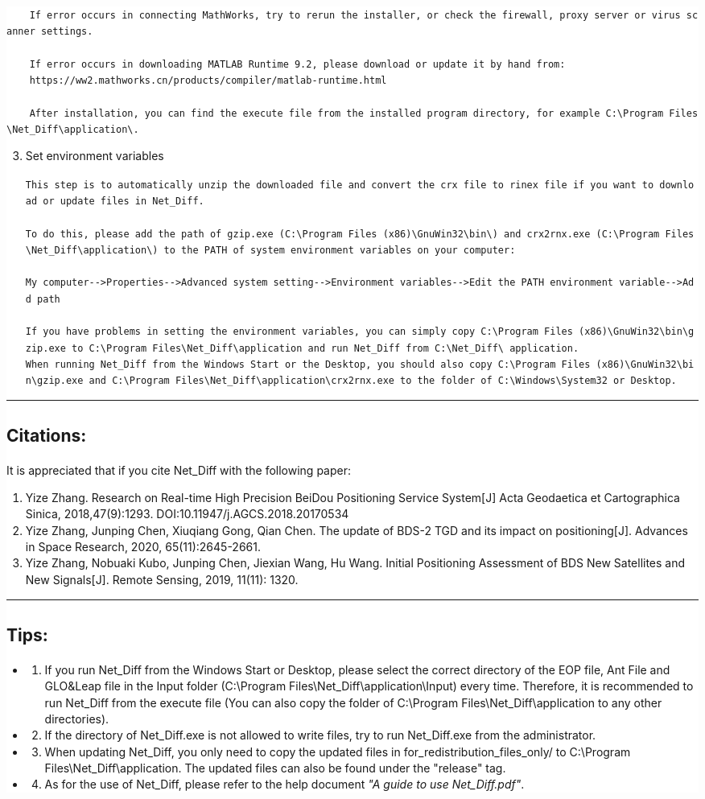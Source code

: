         If error occurs in connecting MathWorks, try to rerun the installer, or check the firewall, proxy server or virus scanner settings.
        
        If error occurs in downloading MATLAB Runtime 9.2, please download or update it by hand from:        
        https://ww2.mathworks.cn/products/compiler/matlab-runtime.html
        
        After installation, you can find the execute file from the installed program directory, for example C:\Program Files\Net_Diff\application\. 
      
  3. Set environment variables
  
         This step is to automatically unzip the downloaded file and convert the crx file to rinex file if you want to download or update files in Net_Diff. 
         
         To do this, please add the path of gzip.exe (C:\Program Files (x86)\GnuWin32\bin\) and crx2rnx.exe (C:\Program Files\Net_Diff\application\) to the PATH of system environment variables on your computer:
    
         My computer-->Properties-->Advanced system setting-->Environment variables-->Edit the PATH environment variable-->Add path
    
         If you have problems in setting the environment variables, you can simply copy C:\Program Files (x86)\GnuWin32\bin\gzip.exe to C:\Program Files\Net_Diff\application and run Net_Diff from C:\Net_Diff\ application. 
         When running Net_Diff from the Windows Start or the Desktop, you should also copy C:\Program Files (x86)\GnuWin32\bin\gzip.exe and C:\Program Files\Net_Diff\application\crx2rnx.exe to the folder of C:\Windows\System32 or Desktop.
         

***
## Citations:
It is appreciated that if you cite Net_Diff with the following paper:
 1. Yize Zhang. Research on Real-time High Precision BeiDou Positioning Service System[J] Acta Geodaetica et Cartographica Sinica, 2018,47(9):1293. DOI:10.11947/j.AGCS.2018.20170534
 2. Yize Zhang, Junping Chen, Xiuqiang Gong, Qian Chen. The update of BDS-2 TGD and its impact on positioning[J]. Advances in Space Research, 2020, 65(11):2645-2661.
 3. Yize Zhang, Nobuaki Kubo, Junping Chen, Jiexian Wang, Hu Wang. Initial Positioning Assessment of BDS New Satellites and New Signals[J]. Remote Sensing, 2019, 11(11): 1320.

***
## Tips:

* 1. If you run Net_Diff from the Windows Start or Desktop, please select the correct directory of the EOP file, Ant File and GLO&Leap file in the Input folder (C:\Program Files\Net_Diff\application\Input) every time. Therefore, it is recommended to run Net_Diff from the execute file (You can also copy the folder of C:\Program Files\Net_Diff\application to any other directories).

* 2. If the directory of Net_Diff.exe is not allowed to write files, try to run Net_Diff.exe from the administrator.

* 3. When updating Net_Diff, you only need to copy the updated files in for_redistribution_files_only/ to C:\Program Files\Net_Diff\application\. The updated files can also be found under the "release" tag.

* 4. As for the use of Net_Diff, please refer to the help document *"A guide to use Net_Diff.pdf"*.
